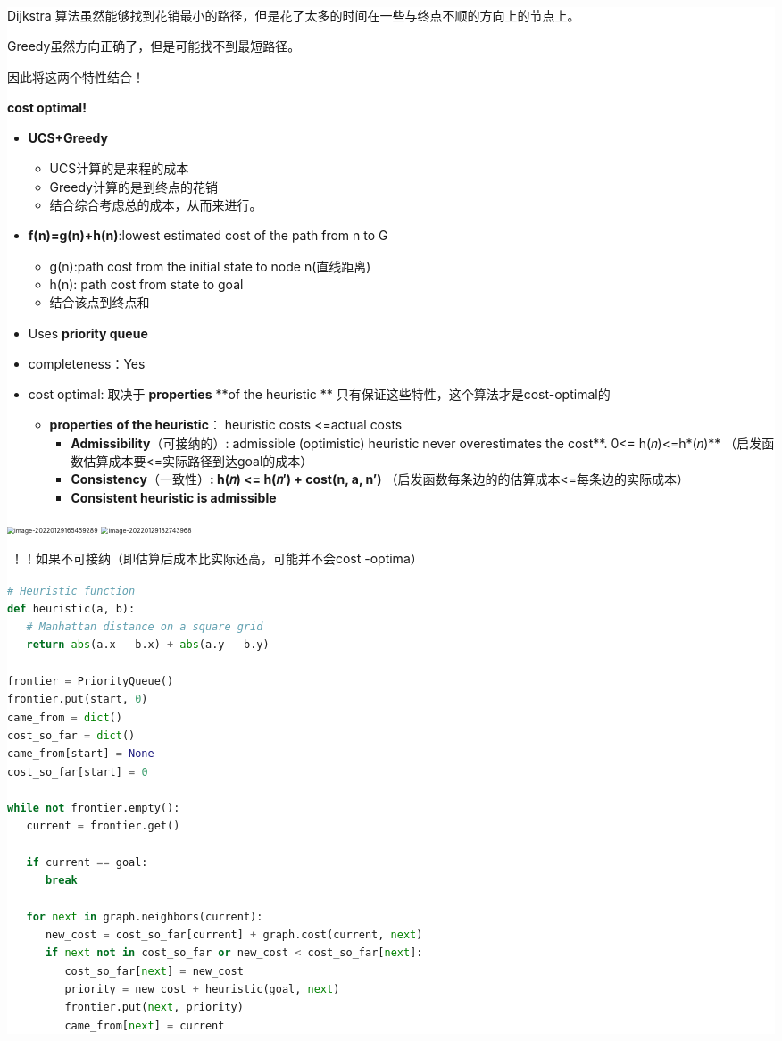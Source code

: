 Dijkstra 算法虽然能够找到花销最小的路径，但是花了太多的时间在一些与终点不顺的方向上的节点上。

Greedy虽然方向正确了，但是可能找不到最短路径。

因此将这两个特性结合！

**cost optimal!**

- **UCS+Greedy**
  - UCS计算的是来程的成本
  - Greedy计算的是到终点的花销
  - 结合综合考虑总的成本，从而来进行。

- **f(n)=g(n)+h(n)**:lowest estimated cost of the path from n to G
  - g(n):path cost from the initial state to node n(直线距离)
  - h(n): path cost from state to goal
  - 结合该点到终点和
- Uses **priority queue**
- completeness：Yes
- cost optimal: 取决于 **properties** **of the heuristic ** 只有保证这些特性，这个算法才是cost-optimal的
  - **properties** **of the heuristic**： heuristic costs <=actual costs
    - **Admissibility**（可接纳的）: admissible (optimistic) heuristic never overestimates the cost**. 0<= h(𝑛)<=h*(𝑛)**  （启发函数估算成本要<=实际路径到达goal的成本）
    - **Consistency**（一致性）**: h(𝑛) <= h(𝑛′) + cost(n, a, n’)** （启发函数每条边的的估算成本<=每条边的实际成本）
    - **Consistent heuristic is admissible**

<img src="/Users/chengeping/Documents/LearningMaterial/VTNote/CS5804 Intro to AI/note/notePicture/heuristic.png" alt="image-20220129165459289" style="zoom:50%;" />

<img src="/Users/chengeping/Documents/LearningMaterial/VTNote/CS5804 Intro to AI/note/notePicture/admissibility&consistency.png" alt="image-20220129182743968" style="zoom:50%;" />

​	！！如果不可接纳（即估算后成本比实际还高，可能并不会cost -optima）

```python
# Heuristic function
def heuristic(a, b):
   # Manhattan distance on a square grid
   return abs(a.x - b.x) + abs(a.y - b.y)

frontier = PriorityQueue()
frontier.put(start, 0)
came_from = dict()
cost_so_far = dict()
came_from[start] = None
cost_so_far[start] = 0

while not frontier.empty():
   current = frontier.get()

   if current == goal:
      break
   
   for next in graph.neighbors(current):
      new_cost = cost_so_far[current] + graph.cost(current, next)
      if next not in cost_so_far or new_cost < cost_so_far[next]:
         cost_so_far[next] = new_cost
         priority = new_cost + heuristic(goal, next)
         frontier.put(next, priority)
         came_from[next] = current
```
